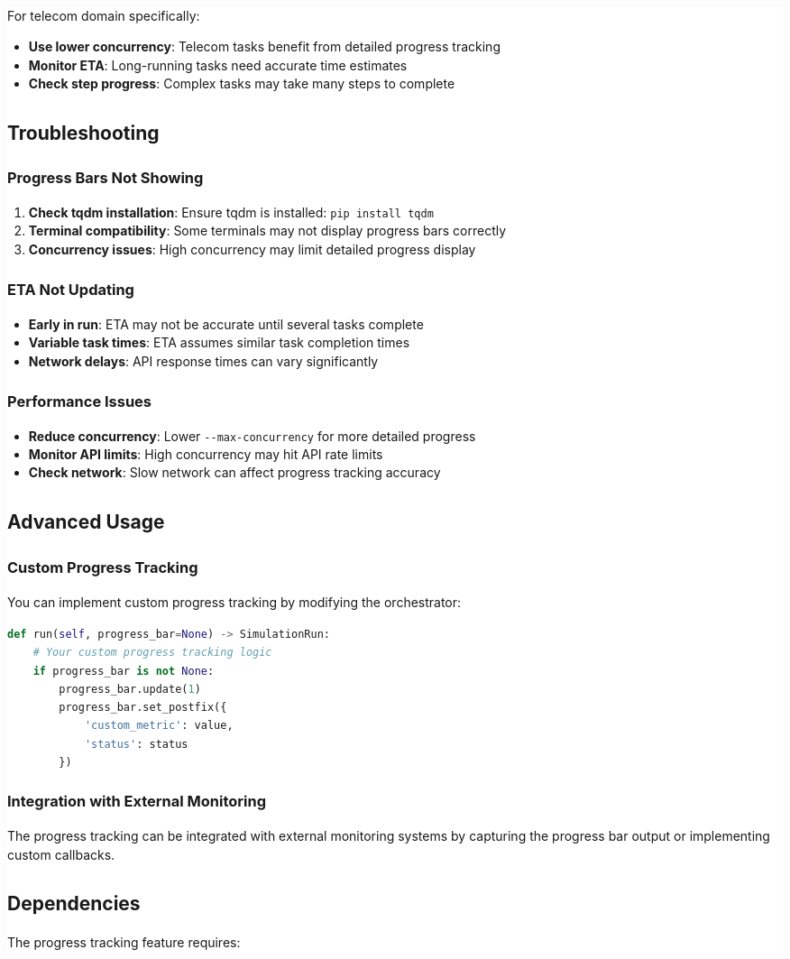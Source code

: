 For telecom domain specifically:

- **Use lower concurrency**: Telecom tasks benefit from detailed progress tracking
- **Monitor ETA**: Long-running tasks need accurate time estimates
- **Check step progress**: Complex tasks may take many steps to complete

## Troubleshooting

### Progress Bars Not Showing

1. **Check tqdm installation**: Ensure tqdm is installed: `pip install tqdm`
2. **Terminal compatibility**: Some terminals may not display progress bars correctly
3. **Concurrency issues**: High concurrency may limit detailed progress display

### ETA Not Updating

- **Early in run**: ETA may not be accurate until several tasks complete
- **Variable task times**: ETA assumes similar task completion times
- **Network delays**: API response times can vary significantly

### Performance Issues

- **Reduce concurrency**: Lower `--max-concurrency` for more detailed progress
- **Monitor API limits**: High concurrency may hit API rate limits
- **Check network**: Slow network can affect progress tracking accuracy

## Advanced Usage

### Custom Progress Tracking

You can implement custom progress tracking by modifying the orchestrator:

```python
def run(self, progress_bar=None) -> SimulationRun:
    # Your custom progress tracking logic
    if progress_bar is not None:
        progress_bar.update(1)
        progress_bar.set_postfix({
            'custom_metric': value,
            'status': status
        })
```

### Integration with External Monitoring

The progress tracking can be integrated with external monitoring systems by capturing the progress bar output or implementing custom callbacks.

## Dependencies

The progress tracking feature requires:
